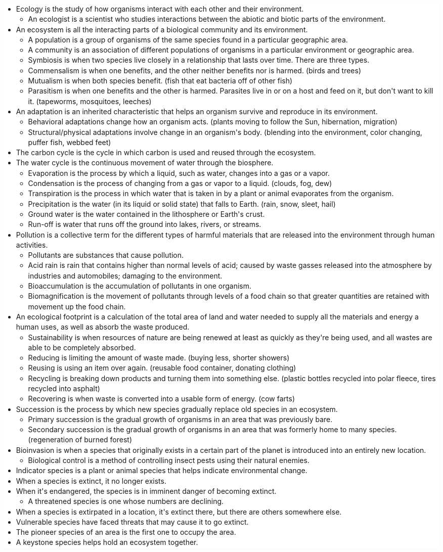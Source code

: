 + Ecology is the study of how organisms interact with each other and their environment.
    + An ecologist is a scientist who studies interactions between the abiotic and biotic parts of the environment.
+ An ecosystem is all the interacting parts of a biological community and its environment.
    + A population is a group of organisms of the same species found in a particular geographic area.
    + A community is an association of different populations of organisms in a particular environment or geographic area.
    + Symbiosis is when two species live closely in a relationship that lasts over time. There are three types.
    + Commensalism is when one benefits, and the other neither benefits nor is harmed. (birds and trees)
    + Mutualism is when both species benefit. (fish that eat bacteria off of other fish)
    + Parasitism is when one benefits and the other is harmed. Parasites live in or on a host and feed on it, but don't want to kill it. (tapeworms, mosquitoes, leeches)
+ An adaptation is an inherited characteristic that helps an organism survive and reproduce in its environment.
    + Behavioral adaptations change how an organism acts. (plants moving to follow the Sun, hibernation, migration)
    + Structural/physical adaptations involve change in an organism's body. (blending into the environment, color changing, puffer fish, webbed feet)
+ The carbon cycle is the cycle in which carbon is used and reused through the ecosystem.
+ The water cycle is the continuous movement of water through the biosphere.
    + Evaporation is the process by which a liquid, such as water, changes into a gas or a vapor.
    + Condensation is the process of changing from a gas or vapor to a liquid. (clouds, fog, dew)
    + Transpiration is the process in which water that is taken in by a plant or animal evaporates from the organism.
    + Precipitation is the water (in its liquid or solid state) that falls to Earth. (rain, snow, sleet, hail)
    + Ground water is the water contained in the lithosphere or Earth's crust.
    + Run-off is water that runs off the ground into lakes, rivers, or streams.
+ Pollution is a collective term for the different types of harmful materials that are released into the environment through human activities.
    + Pollutants are substances that cause pollution.
    + Acid rain is rain that contains higher than normal levels of acid; caused by waste gasses released into the atmosphere by industries and automobiles; damaging to the environment.
    + Bioaccumulation is the accumulation of pollutants in one organism.
    + Biomagnification is the movement of pollutants through levels of a food chain so that greater quantities are retained with movement up the food chain.
+ An ecological footprint is a calculation of the total area of land and water needed to supply all the materials and energy a human uses, as well as absorb the waste produced.
    + Sustainability is when resources of nature are being renewed at least as quickly as they're being used, and all wastes are able to be completely absorbed.
    + Reducing is limiting the amount of waste made. (buying less, shorter showers)
    + Reusing is using an item over again. (reusable food container, donating clothing)
    + Recycling is breaking down products and turning them into something else. (plastic bottles recycled into polar fleece, tires recycled into asphalt)
    + Recovering is when waste is converted into a usable form of energy. (cow farts)
+ Succession is the process by which new species gradually replace old species in an ecosystem.
    + Primary succession is the gradual growth of organisms in an area that was previously bare.
    + Secondary succession is the gradual growth of organisms in an area that was formerly home to many species. (regeneration of burned forest)
+ Bioinvasion is when a species that originally exists in a certain part of the planet is introduced into an entirely new location.
    + Biological control is a method of controlling insect pests using their natural enemies.
+ Indicator species is a plant or animal species that helps indicate environmental change.
+ When a species is extinct, it no longer exists.
+ When it's endangered, the species is in imminent danger of becoming extinct.
    + A threatened species is one whose numbers are declining.
+ When a species is extirpated in a location, it's extinct there, but there are others somewhere else.
+ Vulnerable species have faced threats that may cause it to go extinct.
+ The pioneer species of an area is the first one to occupy the area.
+ A keystone species helps hold an ecosystem together.
